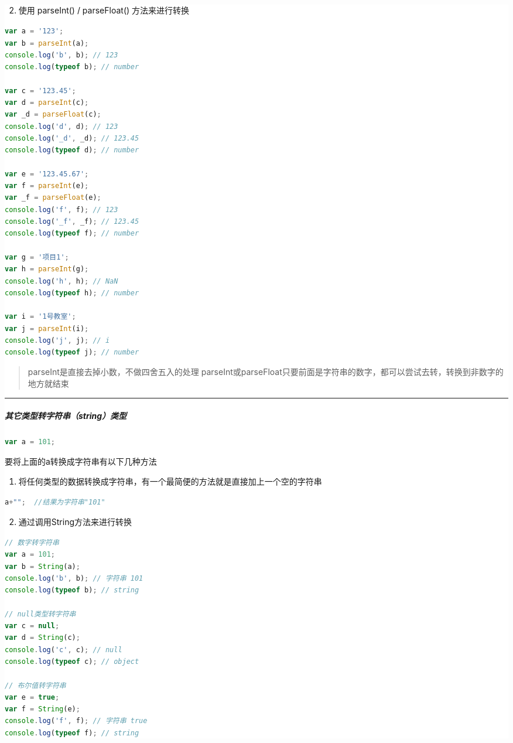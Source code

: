 2. 使用 parseInt() / parseFloat() 方法来进行转换
```js
var a = '123';
var b = parseInt(a);
console.log('b', b); // 123
console.log(typeof b); // number

var c = '123.45';
var d = parseInt(c);
var _d = parseFloat(c);
console.log('d', d); // 123
console.log('_d', _d); // 123.45
console.log(typeof d); // number

var e = '123.45.67';
var f = parseInt(e);
var _f = parseFloat(e);
console.log('f', f); // 123
console.log('_f', _f); // 123.45 
console.log(typeof f); // number

var g = '项目1';
var h = parseInt(g);
console.log('h', h); // NaN
console.log(typeof h); // number

var i = '1号教室';
var j = parseInt(i);
console.log('j', j); // i
console.log(typeof j); // number
```
> parseInt是直接去掉小数，不做四舍五入的处理
> parseInt或parseFloat只要前面是字符串的数字，都可以尝试去转，转换到非数字的地方就结束

---
##### 其它类型转字符串（string）类型

```js
var a = 101;
```
要将上面的a转换成字符串有以下几种方法
1. 将任何类型的数据转换成字符串，有一个最简便的方法就是直接加上一个空的字符串
```js
a+"";  //结果为字符串"101"
```

2. 通过调用String方法来进行转换
```js
// 数字转字符串
var a = 101;
var b = String(a);
console.log('b', b); // 字符串 101
console.log(typeof b); // string

// null类型转字符串
var c = null;
var d = String(c);
console.log('c', c); // null
console.log(typeof c); // object

// 布尔值转字符串
var e = true;
var f = String(e);
console.log('f', f); // 字符串 true
console.log(typeof f); // string

```